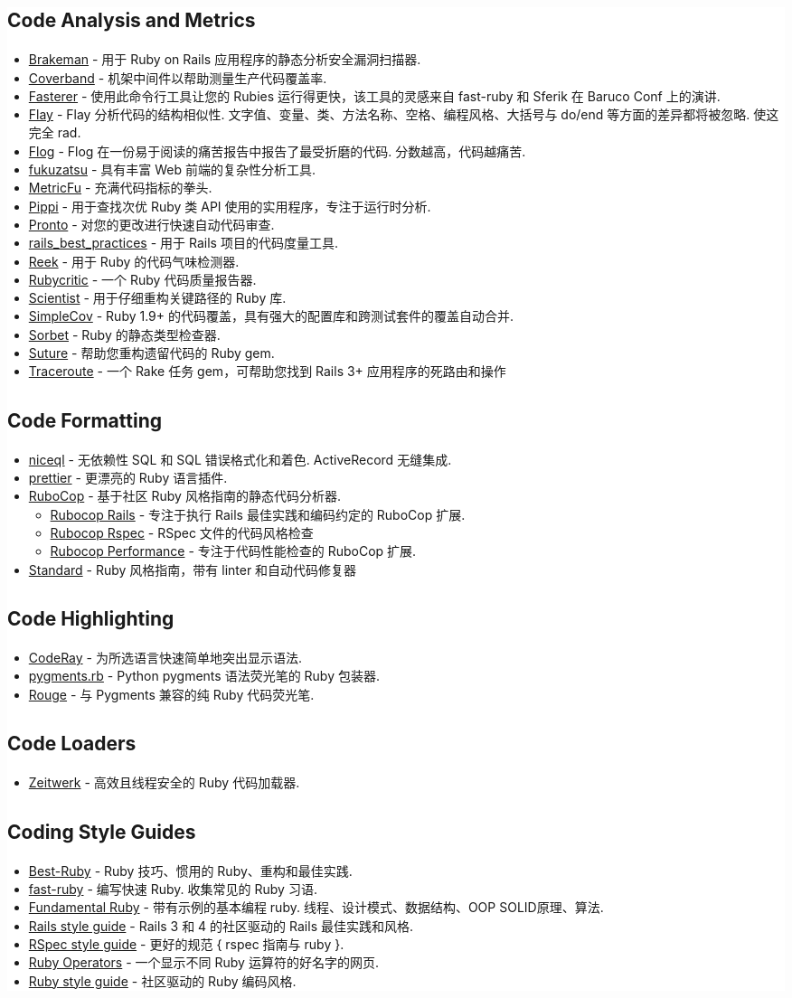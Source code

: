## Code Analysis and Metrics

* [Brakeman](https://github.com/presidentbeef/brakeman) - 用于 Ruby on Rails 应用程序的静态分析安全漏洞扫描器.
* [Coverband](https://github.com/danmayer/coverband) - 机架中间件以帮助测量生产代码覆盖率.
* [Fasterer](https://github.com/DamirSvrtan/fasterer) - 使用此命令行工具让您的 Rubies 运行得更快，该工具的灵感来自 fast-ruby 和 Sferik 在 Baruco Conf 上的演讲.
* [Flay](https://github.com/seattlerb/flay)  - Flay 分析代码的结构相似性. 文字值、变量、类、方法名称、空格、编程风格、大括号与 do/end 等方面的差异都将被忽略. 使这完全 rad.
* [Flog](https://github.com/seattlerb/flog)  - Flog 在一份易于阅读的痛苦报告中报告了最受折磨的代码. 分数越高，代码越痛苦.
* [fukuzatsu](https://gitlab.com/coraline/fukuzatsu#fukuzatsu) - 具有丰富 Web 前端的复杂性分析工具.
* [MetricFu](https://github.com/metricfu/metric_fu) - 充满代码指标的拳头.
* [Pippi](https://github.com/tcopeland/pippi) - 用于查找次优 Ruby 类 API 使用的实用程序，专注于运行时分析.
* [Pronto](https://github.com/mmozuras/pronto) - 对您的更改进行快速自动代码审查.
* [rails_best_practices](https://github.com/railsbp/rails_best_practices) - 用于 Rails 项目的代码度量工具.
* [Reek](https://github.com/troessner/reek) - 用于 Ruby 的代码气味检测器.
* [Rubycritic](https://github.com/whitesmith/rubycritic) - 一个 Ruby 代码质量报告器.
* [Scientist](https://github.com/github/scientist) - 用于仔细重构关键路径的 Ruby 库.
* [SimpleCov](https://github.com/colszowka/simplecov) - Ruby 1.9+ 的代码覆盖，具有强大的配置库和跨测试套件的覆盖自动合并.
* [Sorbet](https://github.com/sorbet/sorbet) - Ruby 的静态类型检查器.
* [Suture](https://github.com/testdouble/suture) - 帮助您重构遗留代码的 Ruby gem.
* [Traceroute](https://github.com/amatsuda/traceroute) - 一个 Rake 任务 gem，可帮助您找到 Rails 3+ 应用程序的死路由和操作

## Code Formatting

* [niceql](https://github.com/alekseyl/niceql)  - 无依赖性 SQL 和 SQL 错误格式化和着色.  ActiveRecord 无缝集成.
* [prettier](https://github.com/prettier/plugin-ruby) - 更漂亮的 Ruby 语言插件.
* [RuboCop](https://github.com/rubocop-hq/rubocop) - 基于社区 Ruby 风格指南的静态代码分析器.
  * [Rubocop Rails](https://github.com/rubocop-hq/rubocop-rails) - 专注于执行 Rails 最佳实践和编码约定的 RuboCop 扩展.
  * [Rubocop Rspec](https://github.com/rubocop-hq/rubocop-rspec) - RSpec 文件的代码风格检查
  * [Rubocop Performance](https://github.com/rubocop-hq/rubocop-performance) - 专注于代码性能检查的 RuboCop 扩展.
* [Standard](https://github.com/testdouble/standard) - Ruby 风格指南，带有 linter 和自动代码修复器

## Code Highlighting

* [CodeRay](https://github.com/rubychan/coderay) - 为所选语言快速简单地突出显示语法.
* [pygments.rb](https://github.com/tmm1/pygments.rb) - Python pygments 语法荧光笔的 Ruby 包装器.
* [Rouge](https://github.com/jneen/rouge) - 与 Pygments 兼容的纯 Ruby 代码荧光笔.

## Code Loaders

* [Zeitwerk](https://github.com/fxn/zeitwerk) - 高效且线程安全的 Ruby 代码加载器.

## Coding Style Guides

* [Best-Ruby](https://github.com/franzejr/best-ruby) - Ruby 技巧、惯用的 Ruby、重构和最佳实践.
* [fast-ruby](https://github.com/JuanitoFatas/fast-ruby)  - 编写快速 Ruby. 收集常见的 Ruby 习语.
* [Fundamental Ruby](https://github.com/khusnetdinov/ruby.fundamental)  - 带有示例的基本编程 ruby​​. 线程、设计模式、数据结构、OOP SOLID原理、算法.
* [Rails style guide](https://github.com/bbatsov/rails-style-guide) - Rails 3 和 4 的社区驱动的 Rails 最佳实践和风格.
* [RSpec style guide](https://github.com/andreareginato/betterspecs) - 更好的规范 { rspec 指南与 ruby​​ }.
* [Ruby Operators](http://ruby-operators.herokuapp.com/) - 一个显示不同 Ruby 运算符的好名字的网页.
* [Ruby style guide](https://github.com/bbatsov/ruby-style-guide) - 社区驱动的 Ruby 编码风格.

